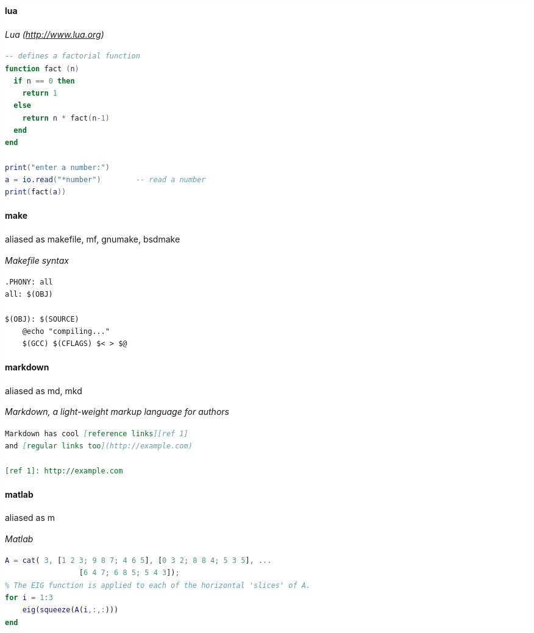 #### lua

*Lua (http://www.lua.org)*

``` lua
-- defines a factorial function
function fact (n)
  if n == 0 then
    return 1
  else
    return n * fact(n-1)
  end
end
    
print("enter a number:")
a = io.read("*number")        -- read a number
print(fact(a))
```

#### make

aliased as makefile, mf, gnumake, bsdmake

*Makefile syntax*

``` make
.PHONY: all
all: $(OBJ)

$(OBJ): $(SOURCE)
    @echo "compiling..."
    $(GCC) $(CFLAGS) $< > $@
```

#### markdown

aliased as md, mkd

*Markdown, a light-weight markup language for authors*

``` md
Markdown has cool [reference links][ref 1]
and [regular links too](http://example.com)

[ref 1]: http://example.com
```

#### matlab

aliased as m

*Matlab*

``` m
A = cat( 3, [1 2 3; 9 8 7; 4 6 5], [0 3 2; 8 8 4; 5 3 5], ...
                 [6 4 7; 6 8 5; 5 4 3]);
% The EIG function is applied to each of the horizontal 'slices' of A.
for i = 1:3
    eig(squeeze(A(i,:,:)))
end
```
